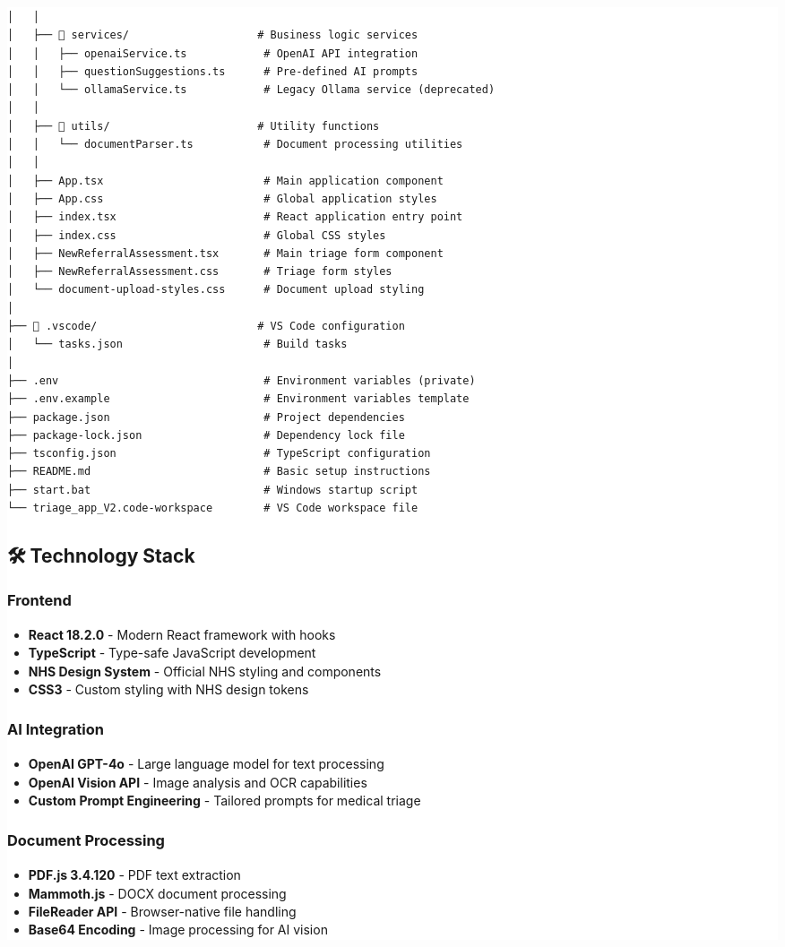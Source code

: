 ```
│   │
│   ├── 📂 services/                    # Business logic services
│   │   ├── openaiService.ts            # OpenAI API integration
│   │   ├── questionSuggestions.ts      # Pre-defined AI prompts
│   │   └── ollamaService.ts            # Legacy Ollama service (deprecated)
│   │
│   ├── 📂 utils/                       # Utility functions
│   │   └── documentParser.ts           # Document processing utilities
│   │
│   ├── App.tsx                         # Main application component
│   ├── App.css                         # Global application styles
│   ├── index.tsx                       # React application entry point
│   ├── index.css                       # Global CSS styles
│   ├── NewReferralAssessment.tsx       # Main triage form component
│   ├── NewReferralAssessment.css       # Triage form styles
│   └── document-upload-styles.css      # Document upload styling
│
├── 📂 .vscode/                         # VS Code configuration
│   └── tasks.json                      # Build tasks
│
├── .env                                # Environment variables (private)
├── .env.example                        # Environment variables template
├── package.json                        # Project dependencies
├── package-lock.json                   # Dependency lock file
├── tsconfig.json                       # TypeScript configuration
├── README.md                           # Basic setup instructions
├── start.bat                           # Windows startup script
└── triage_app_V2.code-workspace        # VS Code workspace file
```

## 🛠 Technology Stack

### Frontend
- **React 18.2.0** - Modern React framework with hooks
- **TypeScript** - Type-safe JavaScript development
- **NHS Design System** - Official NHS styling and components
- **CSS3** - Custom styling with NHS design tokens

### AI Integration
- **OpenAI GPT-4o** - Large language model for text processing
- **OpenAI Vision API** - Image analysis and OCR capabilities
- **Custom Prompt Engineering** - Tailored prompts for medical triage

### Document Processing
- **PDF.js 3.4.120** - PDF text extraction
- **Mammoth.js** - DOCX document processing
- **FileReader API** - Browser-native file handling
- **Base64 Encoding** - Image processing for AI vision
